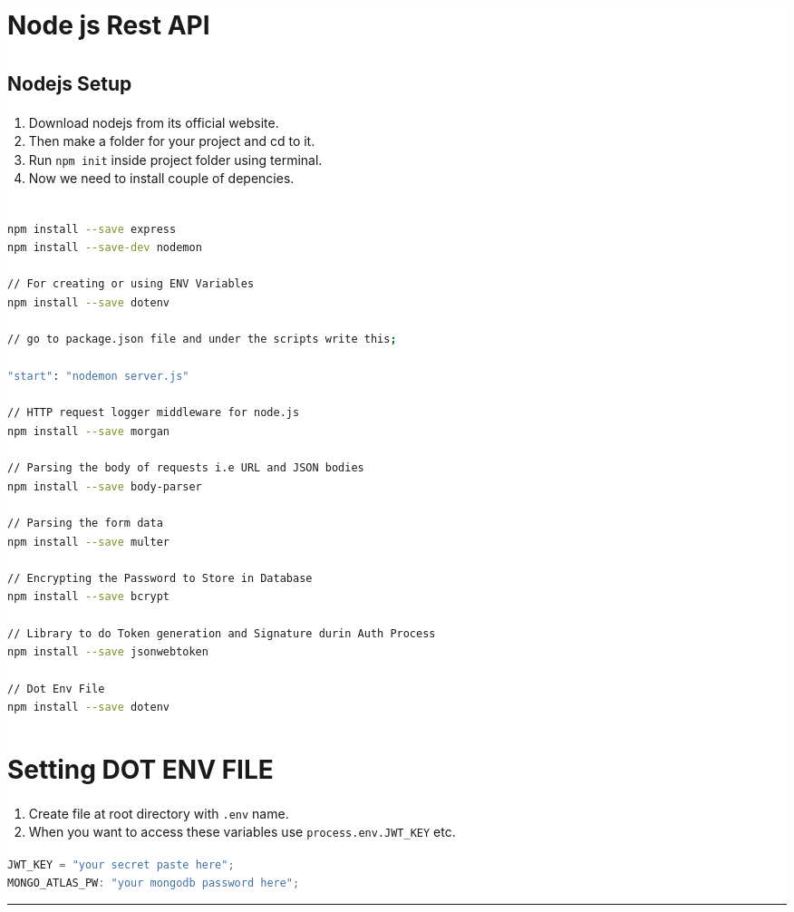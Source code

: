 # Node js Rest API

## Nodejs Setup

1. Download nodejs from its official website.
2. Then make a folder for your project and cd to it.
3. Run `npm init` inside project folder using terminal.
4. Now we need to install couple of depencies.

```bash

npm install --save express
npm install --save-dev nodemon

// For creating or using ENV Variables
npm install --save dotenv

// go to package.json file and under the scripts write this;

"start": "nodemon server.js"

// HTTP request logger middleware for node.js
npm install --save morgan

// Parsing the body of requests i.e URL and JSON bodies
npm install --save body-parser

// Parsing the form data
npm install --save multer

// Encrypting the Password to Store in Database
npm install --save bcrypt

// Library to do Token generation and Signature durin Auth Process
npm install --save jsonwebtoken

// Dot Env File
npm install --save dotenv
```

# Setting DOT ENV FILE

1. Create file at root directory with `.env` name.
2. When you want to access these variables use `process.env.JWT_KEY` etc.

```js
JWT_KEY = "your secret paste here";
MONGO_ATLAS_PW: "your mongodb password here";
```

---
